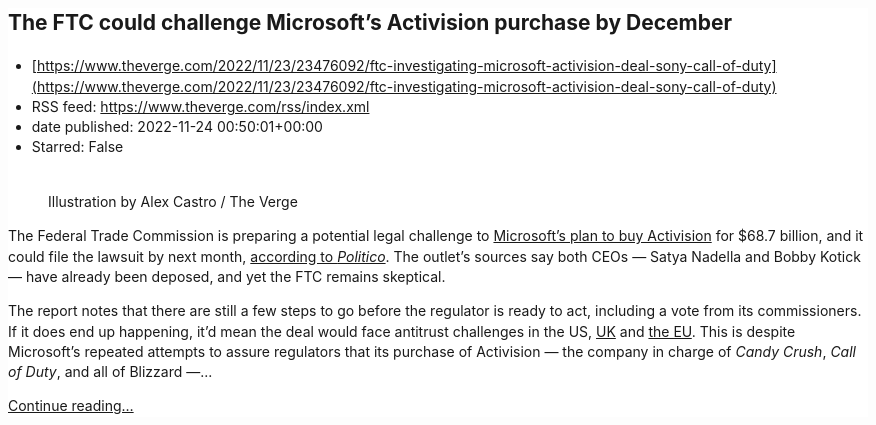 ## The FTC could challenge Microsoft’s Activision purchase by December
 - [https://www.theverge.com/2022/11/23/23476092/ftc-investigating-microsoft-activision-deal-sony-call-of-duty](https://www.theverge.com/2022/11/23/23476092/ftc-investigating-microsoft-activision-deal-sony-call-of-duty)
 - RSS feed: https://www.theverge.com/rss/index.xml
 - date published: 2022-11-24 00:50:01+00:00
 - Starred: False

<figure>
      <img alt="" src="https://cdn.vox-cdn.com/thumbor/okHpiWhPSNPxBsVIuJWCutG1BOE=/0x0:3000x2000/1310x873/cdn.vox-cdn.com/uploads/chorus_image/image/71668599/acastro_STK048_04.0.jpg" />
        <figcaption>Illustration by Alex Castro / The Verge</figcaption>
    </figure>

  <p id="FrWwLQ">The Federal Trade Commission is preparing a potential legal challenge to <a href="https://www.theverge.com/2022/1/18/22889258/microsoft-activision-blizzard-xbox-acquisition-call-of-duty-overwatch">Microsoft’s plan to buy Activision</a> for $68.7 billion, and it could file the lawsuit by next month, <a href="https://www.politico.com/news/2022/11/23/exclusive-feds-likely-to-challenge-microsofts-69-billion-activision-takeover-00070787">according to <em>Politico</em></a>. The outlet’s sources say both CEOs — Satya Nadella and Bobby Kotick — have already been deposed, and yet the FTC remains skeptical.</p>
<p id="4eHe4H">The report notes that there are still a few steps to go before the regulator is ready to act, including a vote from its commissioners. If it does end up happening, it’d mean the deal would face antitrust challenges in the US, <a href="https://www.theverge.com/2022/9/1/23332451/microsoft-activision-blizzard-deal-uk-cma-comments">UK</a> and <a href="https://www.theverge.com/2022/11/8/23447483/microsoft-activision-blizzard-acquisition-eu-investigation">the EU</a>. This is despite Microsoft’s repeated attempts to assure regulators that its purchase of Activision — the company in charge of <em>Candy Crush</em>, <em>Call of Duty</em>, and all of Blizzard —...</p>
  <p>
    <a href="https://www.theverge.com/2022/11/23/23476092/ftc-investigating-microsoft-activision-deal-sony-call-of-duty">Continue reading&hellip;</a>
  </p>
